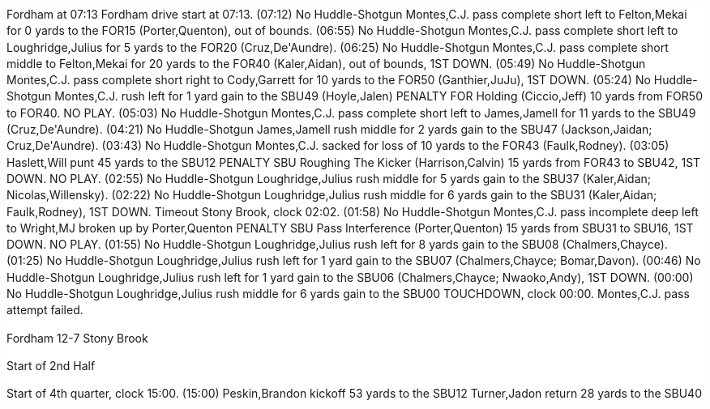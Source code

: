 Fordham at 07:13
Fordham drive start at 07:13.
(07:12) No Huddle-Shotgun Montes,C.J. pass complete short left to Felton,Mekai for 0 yards to the FOR15
(Porter,Quenton), out of bounds.
(06:55) No Huddle-Shotgun Montes,C.J. pass complete short left to Loughridge,Julius for 5 yards to the FOR20
(Cruz,De'Aundre).
(06:25) No Huddle-Shotgun Montes,C.J. pass complete short middle to Felton,Mekai for 20 yards to the FOR40
(Kaler,Aidan), out of bounds, 1ST DOWN.
(05:49) No Huddle-Shotgun Montes,C.J. pass complete short right to Cody,Garrett for 10 yards to the FOR50
(Ganthier,JuJu), 1ST DOWN.
(05:24) No Huddle-Shotgun Montes,C.J. rush left for 1 yard gain to the SBU49 (Hoyle,Jalen) PENALTY FOR
Holding (Ciccio,Jeff) 10 yards from FOR50 to FOR40. NO PLAY.
(05:03) No Huddle-Shotgun Montes,C.J. pass complete short left to James,Jamell for 11 yards to the SBU49
(Cruz,De'Aundre).
(04:21) No Huddle-Shotgun James,Jamell rush middle for 2 yards gain to the SBU47 (Jackson,Jaidan;
Cruz,De'Aundre).
(03:43) No Huddle-Shotgun Montes,C.J. sacked for loss of 10 yards to the FOR43 (Faulk,Rodney).
(03:05) Haslett,Will punt 45 yards to the SBU12 PENALTY SBU Roughing The Kicker (Harrison,Calvin) 15 yards
from FOR43 to SBU42, 1ST DOWN. NO PLAY.
(02:55) No Huddle-Shotgun Loughridge,Julius rush middle for 5 yards gain to the SBU37 (Kaler,Aidan;
Nicolas,Willensky).
(02:22) No Huddle-Shotgun Loughridge,Julius rush middle for 6 yards gain to the SBU31 (Kaler,Aidan;
Faulk,Rodney), 1ST DOWN.
Timeout Stony Brook, clock 02:02.
(01:58) No Huddle-Shotgun Montes,C.J. pass incomplete deep left to Wright,MJ broken up by Porter,Quenton
PENALTY SBU Pass Interference (Porter,Quenton) 15 yards from SBU31 to SBU16, 1ST DOWN. NO PLAY.
(01:55) No Huddle-Shotgun Loughridge,Julius rush left for 8 yards gain to the SBU08 (Chalmers,Chayce).
(01:25) No Huddle-Shotgun Loughridge,Julius rush left for 1 yard gain to the SBU07 (Chalmers,Chayce;
Bomar,Davon).
(00:46) No Huddle-Shotgun Loughridge,Julius rush left for 1 yard gain to the SBU06 (Chalmers,Chayce;
Nwaoko,Andy), 1ST DOWN.
(00:00) No Huddle-Shotgun Loughridge,Julius rush middle for 6 yards gain to the SBU00 TOUCHDOWN, clock
00:00.
Montes,C.J. pass attempt failed.

Fordham 12-7 Stony Brook

Start of 2nd Half

Start of 4th quarter, clock 15:00. (15:00) Peskin,Brandon kickoff 53 yards to the SBU12 Turner,Jadon return 28 yards to the SBU40
